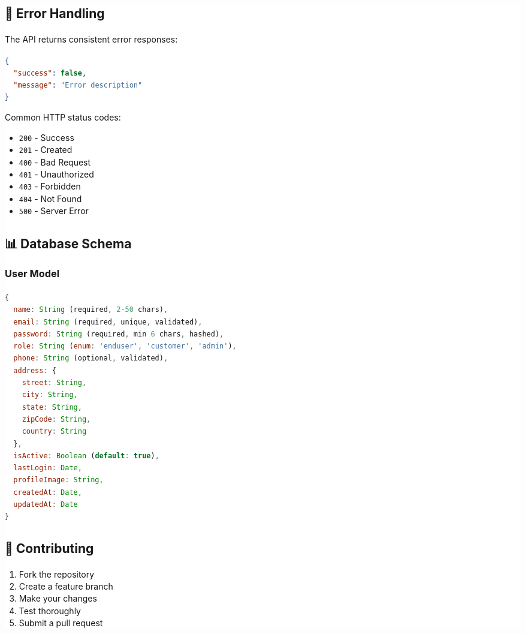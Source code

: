 ## 🚨 Error Handling

The API returns consistent error responses:

```json
{
  "success": false,
  "message": "Error description"
}
```

Common HTTP status codes:
- `200` - Success
- `201` - Created
- `400` - Bad Request
- `401` - Unauthorized
- `403` - Forbidden
- `404` - Not Found
- `500` - Server Error

## 📊 Database Schema

### User Model

```javascript
{
  name: String (required, 2-50 chars),
  email: String (required, unique, validated),
  password: String (required, min 6 chars, hashed),
  role: String (enum: 'enduser', 'customer', 'admin'),
  phone: String (optional, validated),
  address: {
    street: String,
    city: String,
    state: String,
    zipCode: String,
    country: String
  },
  isActive: Boolean (default: true),
  lastLogin: Date,
  profileImage: String,
  createdAt: Date,
  updatedAt: Date
}
```

## 🤝 Contributing

1. Fork the repository
2. Create a feature branch
3. Make your changes
4. Test thoroughly
5. Submit a pull request
